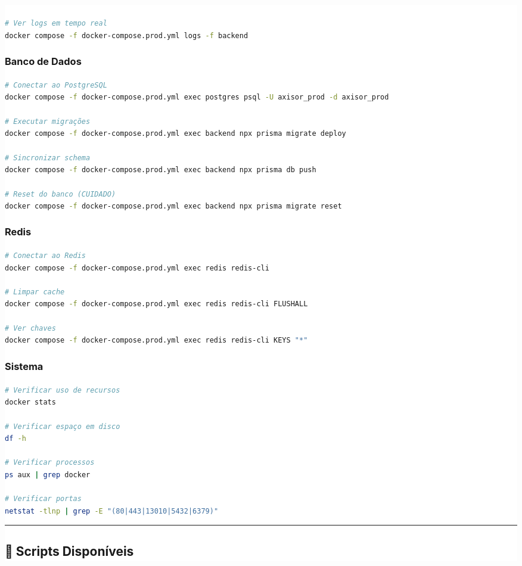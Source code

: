 ```bash

# Ver logs em tempo real
docker compose -f docker-compose.prod.yml logs -f backend
```

### Banco de Dados
```bash
# Conectar ao PostgreSQL
docker compose -f docker-compose.prod.yml exec postgres psql -U axisor_prod -d axisor_prod

# Executar migrações
docker compose -f docker-compose.prod.yml exec backend npx prisma migrate deploy

# Sincronizar schema
docker compose -f docker-compose.prod.yml exec backend npx prisma db push

# Reset do banco (CUIDADO)
docker compose -f docker-compose.prod.yml exec backend npx prisma migrate reset
```

### Redis
```bash
# Conectar ao Redis
docker compose -f docker-compose.prod.yml exec redis redis-cli

# Limpar cache
docker compose -f docker-compose.prod.yml exec redis redis-cli FLUSHALL

# Ver chaves
docker compose -f docker-compose.prod.yml exec redis redis-cli KEYS "*"
```

### Sistema
```bash
# Verificar uso de recursos
docker stats

# Verificar espaço em disco
df -h

# Verificar processos
ps aux | grep docker

# Verificar portas
netstat -tlnp | grep -E "(80|443|13010|5432|6379)"
```

---

## 📝 Scripts Disponíveis
